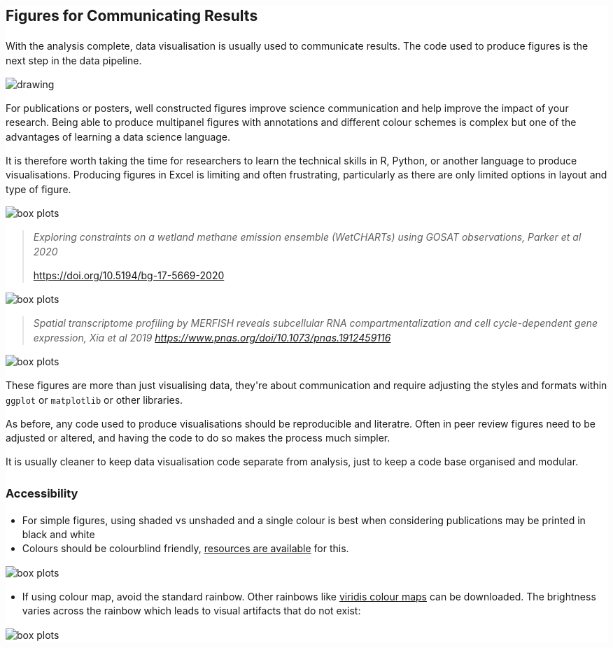 ## Figures for Communicating Results

With the analysis complete, data visualisation is usually used to communicate results. The code used to produce figures is the next step in the data pipeline. 

<img src="https://i.imgur.com/YnWOBja.png" alt="drawing" width="800"/>

For publications or posters, well constructed figures improve science communication and help improve the impact of your research. Being able to produce multipanel figures with annotations and different colour schemes is complex but one of the advantages of learning a data science language. 

It is therefore worth taking the time for researchers to learn the technical skills in R, Python, or another language to produce visualisations. Producing figures in Excel is limiting and often frustrating, particularly as there are only limited options in layout and type of figure. 

<img src="https://www.biorxiv.org/content/biorxiv/early/2021/12/19/2021.12.16.473013/F1.large.jpg?width=800&height=600&carousel=1" alt="box plots" width="500"/>

> *Exploring constraints on a wetland methane emission ensemble (WetCHARTs) using GOSAT observations, Parker et al 2020*
>
> https://doi.org/10.5194/bg-17-5669-2020

<img src="https://www.pnas.org/cms/10.1073/pnas.1912459116/asset/86065128-2b04-47e8-ba0f-6a649ff72e3e/assets/graphic/pnas.1912459116fig04.jpeg" alt="box plots" width="600"/>

> *Spatial transcriptome profiling by MERFISH reveals subcellular RNA compartmentalization and cell cycle-dependent gene expression, Xia et al 2019*
> *https://www.pnas.org/doi/10.1073/pnas.1912459116*

<img src="https://media.springernature.com/full/springer-static/image/art%3A10.1038%2Fs41593-019-0559-0/MediaObjects/41593_2019_559_Fig1_HTML.png?as=webp" alt="box plots" width="600"/>

These figures are more than just visualising data, they're about communication and require adjusting the styles and formats within `ggplot` or `matplotlib` or other libraries. 

As before, any code used to produce visualisations should be reproducible and literatre. Often in peer review figures need to be adjusted or altered, and having the code to do so makes the process much simpler. 

It is usually cleaner to keep data visualisation code separate from analysis, just to keep a code base organised and modular. 

### Accessibility
- For simple figures, using shaded vs unshaded and a single colour is best when considering publications may be printed in black and white
- Colours should be colourblind friendly, [resources are available](https://colorbrewer2.org/) for this. 

<img src="https://ristretto.black/wp-content/uploads/2018/12/palette_recommended-1-1024x374.png" alt="box plots" width="500"/>

- If using colour map, avoid the standard rainbow. Other rainbows like [viridis colour maps]() can be downloaded. The brightness varies across the rainbow which leads to visual artifacts that do not exist:

<img src="https://www.researchgate.net/profile/Mohammad-Raji/publication/311530664/figure/fig1/AS:841506323705857@1577642150559/Typical-example-illustrating-the-aesthetics-of-a-good-b-vs-a-bad-a-colormap-Color.png" alt="box plots" width="400"/>
